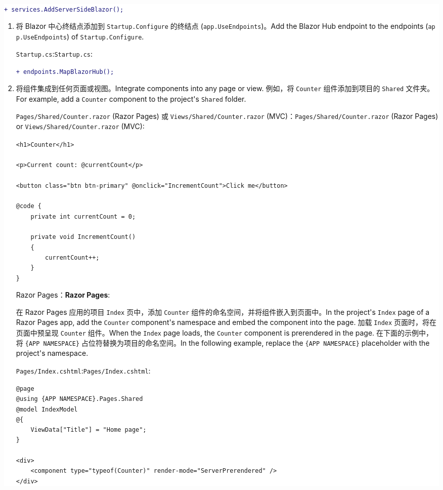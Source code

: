    ```diff
   + services.AddServerSideBlazor();
   ```

1. <span data-ttu-id="aeeaa-235">将 Blazor 中心终结点添加到 `Startup.Configure` 的终结点 (`app.UseEndpoints`)。</span><span class="sxs-lookup"><span data-stu-id="aeeaa-235">Add the Blazor Hub endpoint to the endpoints (`app.UseEndpoints`) of `Startup.Configure`.</span></span>

   <span data-ttu-id="aeeaa-236">`Startup.cs`:</span><span class="sxs-lookup"><span data-stu-id="aeeaa-236">`Startup.cs`:</span></span>

   ```diff
   + endpoints.MapBlazorHub();
   ```

1. <span data-ttu-id="aeeaa-237">将组件集成到任何页面或视图。</span><span class="sxs-lookup"><span data-stu-id="aeeaa-237">Integrate components into any page or view.</span></span> <span data-ttu-id="aeeaa-238">例如，将 `Counter` 组件添加到项目的 `Shared` 文件夹。</span><span class="sxs-lookup"><span data-stu-id="aeeaa-238">For example, add a `Counter` component to the project's `Shared` folder.</span></span>

   <span data-ttu-id="aeeaa-239">`Pages/Shared/Counter.razor` (Razor Pages) 或 `Views/Shared/Counter.razor` (MVC)：</span><span class="sxs-lookup"><span data-stu-id="aeeaa-239">`Pages/Shared/Counter.razor` (Razor Pages) or `Views/Shared/Counter.razor` (MVC):</span></span>

   ```razor
   <h1>Counter</h1>

   <p>Current count: @currentCount</p>

   <button class="btn btn-primary" @onclick="IncrementCount">Click me</button>

   @code {
       private int currentCount = 0;

       private void IncrementCount()
       {
           currentCount++;
       }
   }
   ```

   <span data-ttu-id="aeeaa-240">Razor Pages：</span><span class="sxs-lookup"><span data-stu-id="aeeaa-240">**Razor Pages**:</span></span>

   <span data-ttu-id="aeeaa-241">在 Razor Pages 应用的项目 `Index` 页中，添加 `Counter` 组件的命名空间，并将组件嵌入到页面中。</span><span class="sxs-lookup"><span data-stu-id="aeeaa-241">In the project's `Index` page of a Razor Pages app, add the `Counter` component's namespace and embed the component into the page.</span></span> <span data-ttu-id="aeeaa-242">加载 `Index` 页面时，将在页面中预呈现 `Counter` 组件。</span><span class="sxs-lookup"><span data-stu-id="aeeaa-242">When the `Index` page loads, the `Counter` component is prerendered in the page.</span></span> <span data-ttu-id="aeeaa-243">在下面的示例中，将 `{APP NAMESPACE}` 占位符替换为项目的命名空间。</span><span class="sxs-lookup"><span data-stu-id="aeeaa-243">In the following example, replace the `{APP NAMESPACE}` placeholder with the project's namespace.</span></span>

   <span data-ttu-id="aeeaa-244">`Pages/Index.cshtml`:</span><span class="sxs-lookup"><span data-stu-id="aeeaa-244">`Pages/Index.cshtml`:</span></span>

   ```cshtml
   @page
   @using {APP NAMESPACE}.Pages.Shared
   @model IndexModel
   @{
       ViewData["Title"] = "Home page";
   }

   <div>
       <component type="typeof(Counter)" render-mode="ServerPrerendered" />
   </div>
   ```
